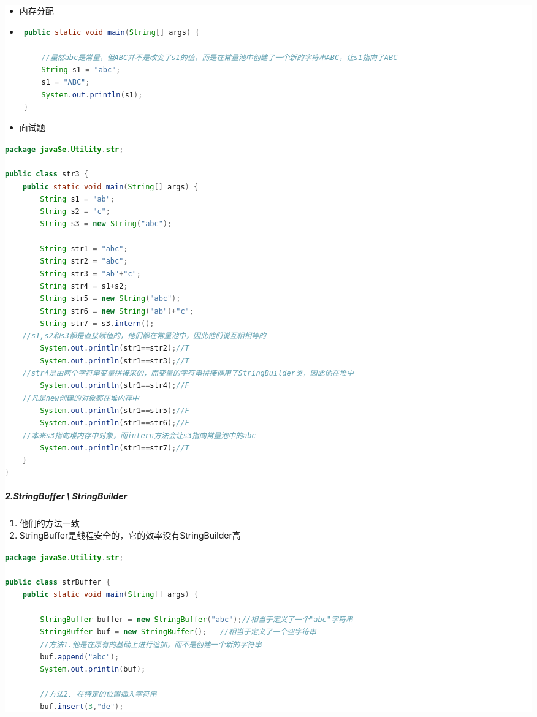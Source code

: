 

- 内存分配

- ```java
   public static void main(String[] args) {
   
       //虽然abc是常量，但ABC并不是改变了s1的值，而是在常量池中创建了一个新的字符串ABC，让s1指向了ABC
       String s1 = "abc";
       s1 = "ABC";
       System.out.println(s1);
   }
   ```

- 面试题

```java 
package javaSe.Utility.str;

public class str3 {
    public static void main(String[] args) {
        String s1 = "ab";
        String s2 = "c";
        String s3 = new String("abc");

        String str1 = "abc";
        String str2 = "abc";
        String str3 = "ab"+"c";
        String str4 = s1+s2;
        String str5 = new String("abc");
        String str6 = new String("ab")+"c";
        String str7 = s3.intern();
    //s1,s2和s3都是直接赋值的，他们都在常量池中，因此他们说互相相等的
        System.out.println(str1==str2);//T
        System.out.println(str1==str3);//T
    //str4是由两个字符串变量拼接来的，而变量的字符串拼接调用了StringBuilder类，因此他在堆中
        System.out.println(str1==str4);//F
    //凡是new创建的对象都在堆内存中
        System.out.println(str1==str5);//F
        System.out.println(str1==str6);//F
    //本来s3指向堆内存中对象，而intern方法会让s3指向常量池中的abc    
        System.out.println(str1==str7);//T
    }
}

```



#####  **2.StringBuffer \ StringBuilder**

1. 他们的方法一致
2. StringBuffer是线程安全的，它的效率没有StringBuilder高

```java 
package javaSe.Utility.str;

public class strBuffer {
    public static void main(String[] args) {

        StringBuffer buffer = new StringBuffer("abc");//相当于定义了一个"abc"字符串
        StringBuffer buf = new StringBuffer();   //相当于定义了一个空字符串
        //方法1.他是在原有的基础上进行追加，而不是创建一个新的字符串
        buf.append("abc");
        System.out.println(buf);

        //方法2. 在特定的位置插入字符串
        buf.insert(3,"de");
```
